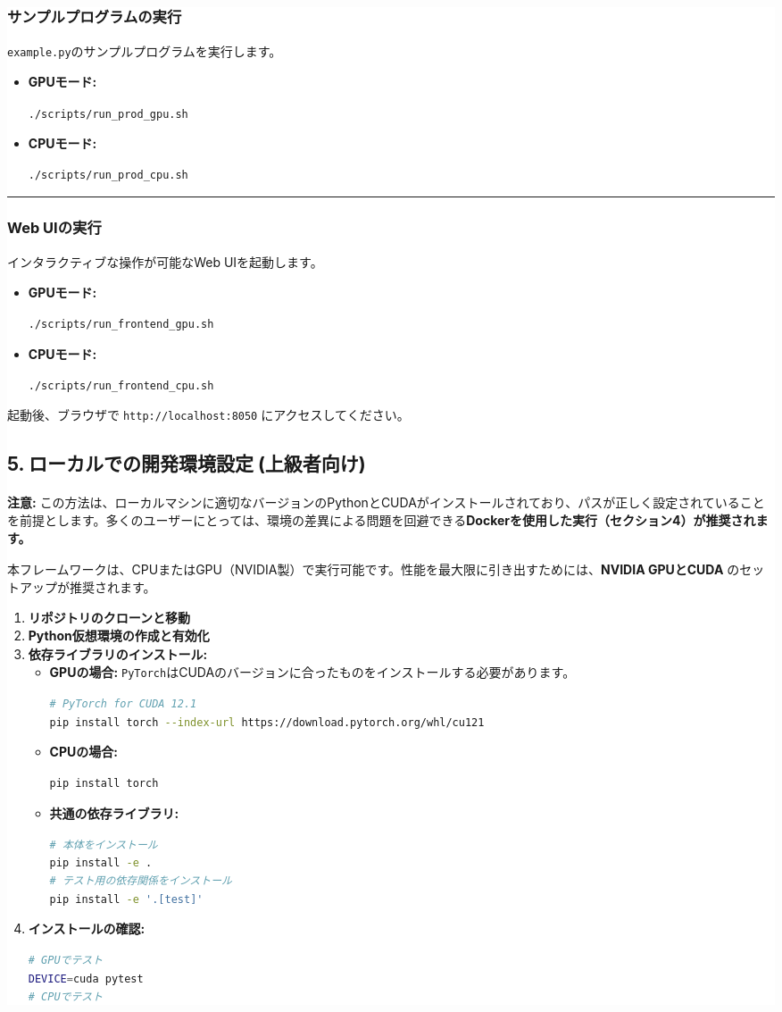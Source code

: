
### サンプルプログラムの実行
`example.py`のサンプルプログラムを実行します。

- **GPUモード:**
  ```bash
  ./scripts/run_prod_gpu.sh
  ```
- **CPUモード:**
  ```bash
  ./scripts/run_prod_cpu.sh
  ```
---

### Web UIの実行
インタラクティブな操作が可能なWeb UIを起動します。

- **GPUモード:**
  ```bash
  ./scripts/run_frontend_gpu.sh
  ```
- **CPUモード:**
  ```bash
  ./scripts/run_frontend_cpu.sh
  ```
起動後、ブラウザで `http://localhost:8050` にアクセスしてください。

## 5. ローカルでの開発環境設定 (上級者向け)

**注意:** この方法は、ローカルマシンに適切なバージョンのPythonとCUDAがインストールされており、パスが正しく設定されていることを前提とします。多くのユーザーにとっては、環境の差異による問題を回避できる**Dockerを使用した実行（セクション4）が推奨されます。**

本フレームワークは、CPUまたはGPU（NVIDIA製）で実行可能です。性能を最大限に引き出すためには、**NVIDIA GPUとCUDA** のセットアップが推奨されます。

1.  **リポジトリのクローンと移動**
2.  **Python仮想環境の作成と有効化**
3.  **依存ライブラリのインストール:**
    - **GPUの場合:** `PyTorch`はCUDAのバージョンに合ったものをインストールする必要があります。
      ```bash
      # PyTorch for CUDA 12.1
      pip install torch --index-url https://download.pytorch.org/whl/cu121
      ```
    - **CPUの場合:**
      ```bash
      pip install torch
      ```
    - **共通の依存ライブラリ:**
      ```bash
      # 本体をインストール
      pip install -e .
      # テスト用の依存関係をインストール
      pip install -e '.[test]'
      ```
4.  **インストールの確認:**
    ```bash
    # GPUでテスト
    DEVICE=cuda pytest
    # CPUでテスト